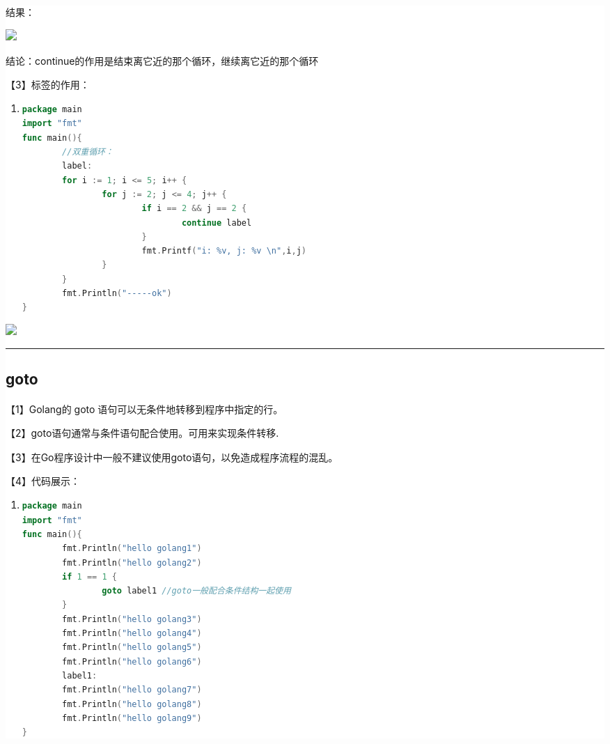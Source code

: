    

结果： 

![](https://prod.huayu.asia:9000/picgo/2023/08/11/20230811085134.png)


结论：continue的作用是结束离它近的那个循环，继续离它近的那个循环 


【3】标签的作用： 


1. ```go
   package main
   import "fmt"
   func main(){
           //双重循环：
           label:
           for i := 1; i <= 5; i++ {
                   for j := 2; j <= 4; j++ {			
                           if i == 2 && j == 2 {
                                   continue label
                           }
                           fmt.Printf("i: %v, j: %v \n",i,j)
                   }
           }
           fmt.Println("-----ok")
   }
   ```

![](https://prod.huayu.asia:9000/picgo/2023/08/11/20230811085259.png)




----------------------------------------

## goto

【1】Golang的 goto 语句可以无条件地转移到程序中指定的行。 

【2】goto语句通常与条件语句配合使用。可用来实现条件转移. 

【3】在Go程序设计中一般不建议使用goto语句，以免造成程序流程的混乱。 

【4】代码展示： 


1. ```go
   package main
   import "fmt"
   func main(){
           fmt.Println("hello golang1")
           fmt.Println("hello golang2")
           if 1 == 1 {
                   goto label1 //goto一般配合条件结构一起使用
           }
           fmt.Println("hello golang3")
           fmt.Println("hello golang4")
           fmt.Println("hello golang5")
           fmt.Println("hello golang6")
           label1:
           fmt.Println("hello golang7")
           fmt.Println("hello golang8")
           fmt.Println("hello golang9")
   }
   ```